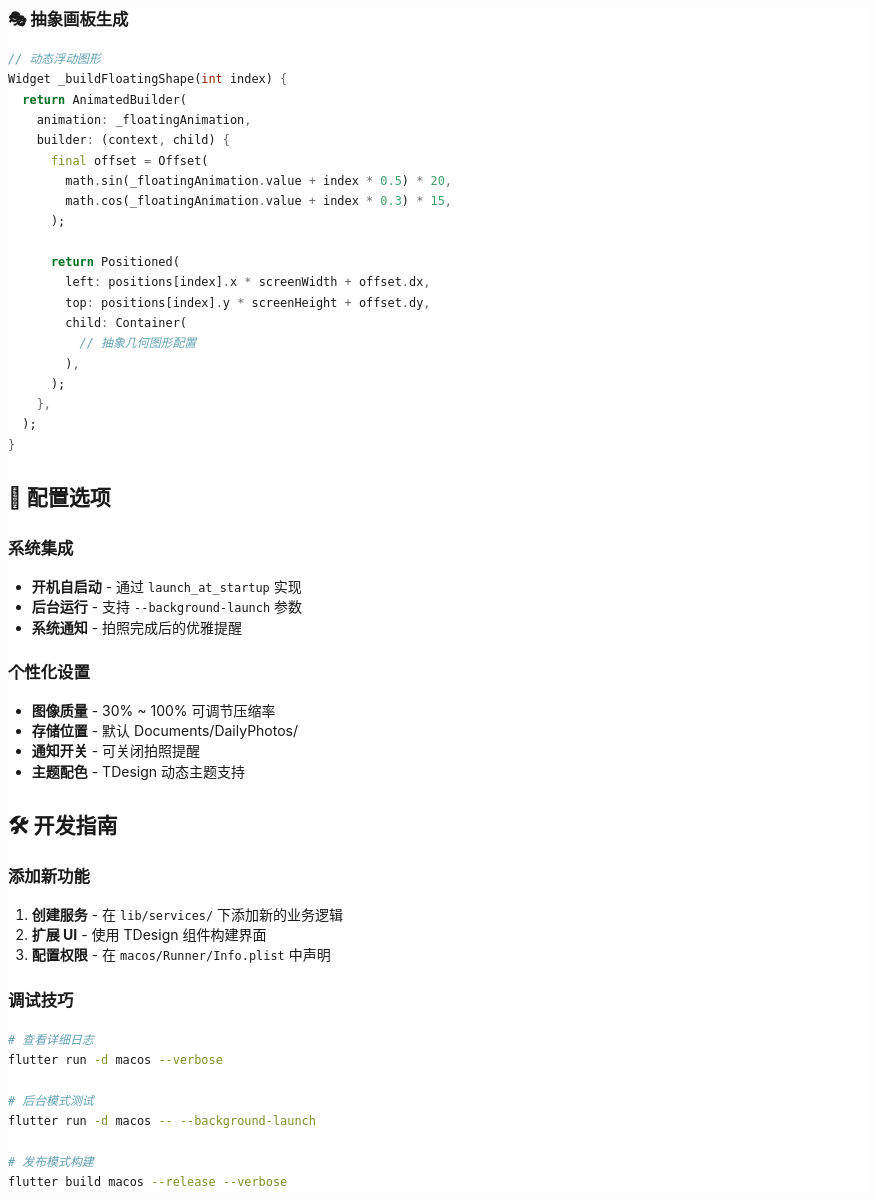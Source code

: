 ### 🎭 抽象画板生成
```dart
// 动态浮动图形
Widget _buildFloatingShape(int index) {
  return AnimatedBuilder(
    animation: _floatingAnimation,
    builder: (context, child) {
      final offset = Offset(
        math.sin(_floatingAnimation.value + index * 0.5) * 20,
        math.cos(_floatingAnimation.value + index * 0.3) * 15,
      );
      
      return Positioned(
        left: positions[index].x * screenWidth + offset.dx,
        top: positions[index].y * screenHeight + offset.dy,
        child: Container(
          // 抽象几何图形配置
        ),
      );
    },
  );
}
```

## 🔧 配置选项

### 系统集成
- **开机自启动** - 通过 `launch_at_startup` 实现
- **后台运行** - 支持 `--background-launch` 参数
- **系统通知** - 拍照完成后的优雅提醒

### 个性化设置
- **图像质量** - 30% ~ 100% 可调节压缩率
- **存储位置** - 默认 Documents/DailyPhotos/
- **通知开关** - 可关闭拍照提醒
- **主题配色** - TDesign 动态主题支持

## 🛠️ 开发指南

### 添加新功能
1. **创建服务** - 在 `lib/services/` 下添加新的业务逻辑
2. **扩展 UI** - 使用 TDesign 组件构建界面
3. **配置权限** - 在 `macos/Runner/Info.plist` 中声明

### 调试技巧
```bash
# 查看详细日志
flutter run -d macos --verbose

# 后台模式测试
flutter run -d macos -- --background-launch

# 发布模式构建
flutter build macos --release --verbose
```
